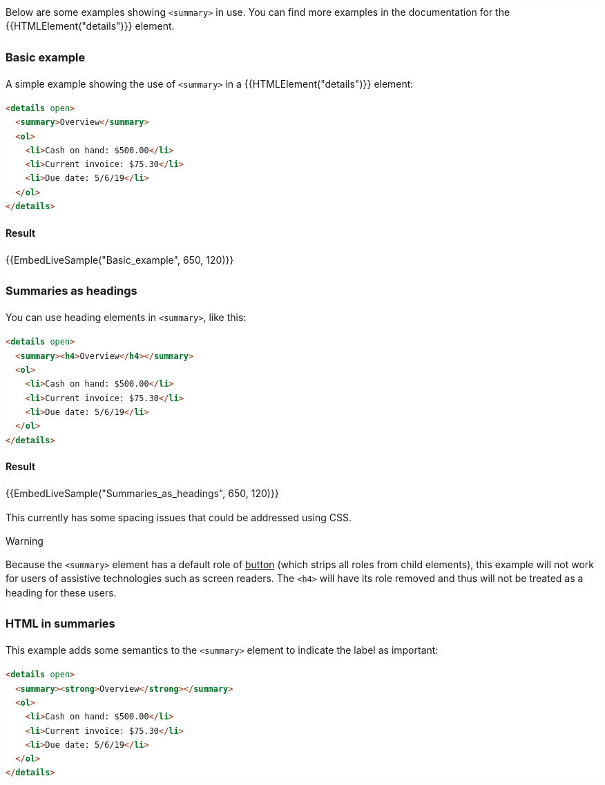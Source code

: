 Below are some examples showing `<summary>` in use. You can find more examples in the documentation for the {{HTMLElement("details")}} element.

### Basic example

A simple example showing the use of `<summary>` in a {{HTMLElement("details")}} element:

```html
<details open>
  <summary>Overview</summary>
  <ol>
    <li>Cash on hand: $500.00</li>
    <li>Current invoice: $75.30</li>
    <li>Due date: 5/6/19</li>
  </ol>
</details>
```

#### Result

{{EmbedLiveSample("Basic_example", 650, 120)}}

### Summaries as headings

You can use heading elements in `<summary>`, like this:

```html
<details open>
  <summary><h4>Overview</h4></summary>
  <ol>
    <li>Cash on hand: $500.00</li>
    <li>Current invoice: $75.30</li>
    <li>Due date: 5/6/19</li>
  </ol>
</details>
```

#### Result

{{EmbedLiveSample("Summaries_as_headings", 650, 120)}}

This currently has some spacing issues that could be addressed using CSS.

> [!WARNING]
> Because the `<summary>` element has a default role of [button](/en-US/docs/Web/Accessibility/ARIA/Roles/button_role) (which strips all roles from child elements), this example will not work for users of assistive technologies such as screen readers. The `<h4>` will have its role removed and thus will not be treated as a heading for these users.

### HTML in summaries

This example adds some semantics to the `<summary>` element to indicate the label as important:

```html
<details open>
  <summary><strong>Overview</strong></summary>
  <ol>
    <li>Cash on hand: $500.00</li>
    <li>Current invoice: $75.30</li>
    <li>Due date: 5/6/19</li>
  </ol>
</details>
```
